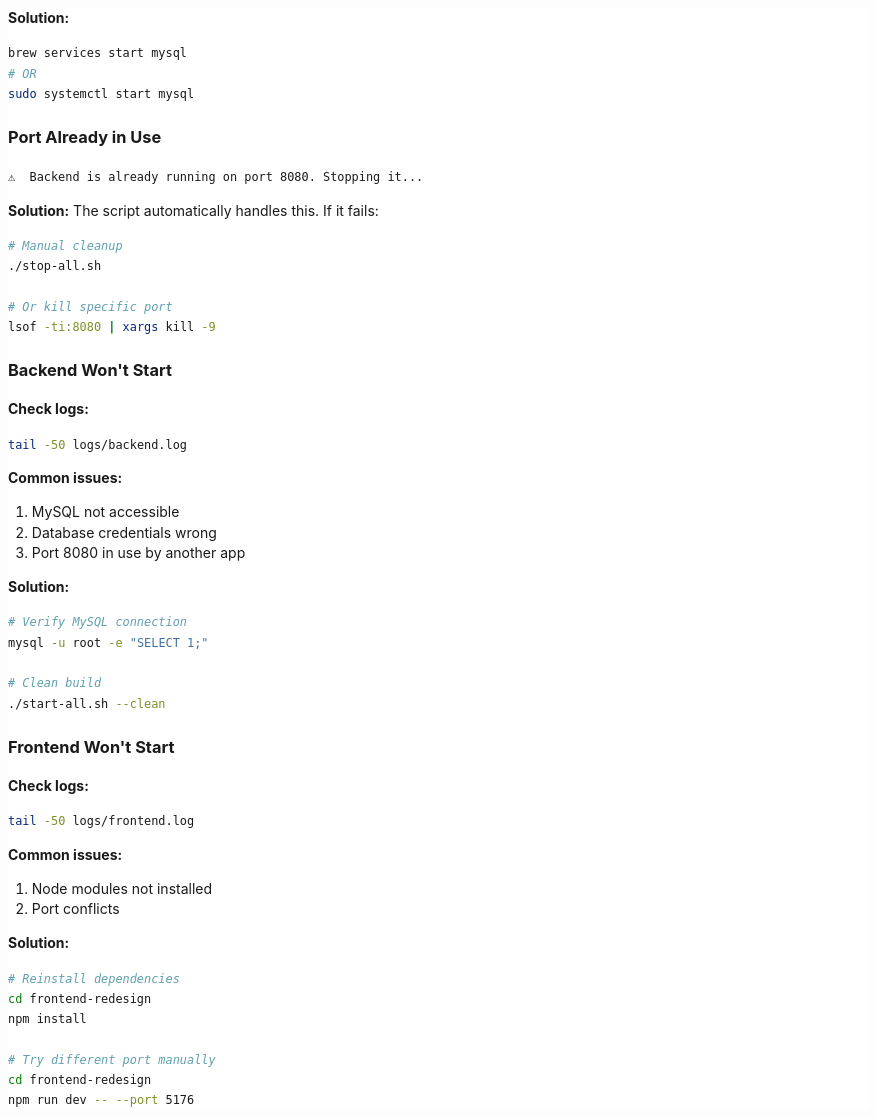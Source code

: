 **Solution:**
```bash
brew services start mysql
# OR
sudo systemctl start mysql
```

### Port Already in Use
```
⚠️  Backend is already running on port 8080. Stopping it...
```

**Solution:** The script automatically handles this. If it fails:
```bash
# Manual cleanup
./stop-all.sh

# Or kill specific port
lsof -ti:8080 | xargs kill -9
```

### Backend Won't Start
**Check logs:**
```bash
tail -50 logs/backend.log
```

**Common issues:**
1. MySQL not accessible
2. Database credentials wrong
3. Port 8080 in use by another app

**Solution:**
```bash
# Verify MySQL connection
mysql -u root -e "SELECT 1;"

# Clean build
./start-all.sh --clean
```

### Frontend Won't Start
**Check logs:**
```bash
tail -50 logs/frontend.log
```

**Common issues:**
1. Node modules not installed
2. Port conflicts

**Solution:**
```bash
# Reinstall dependencies
cd frontend-redesign
npm install

# Try different port manually
cd frontend-redesign
npm run dev -- --port 5176
```
